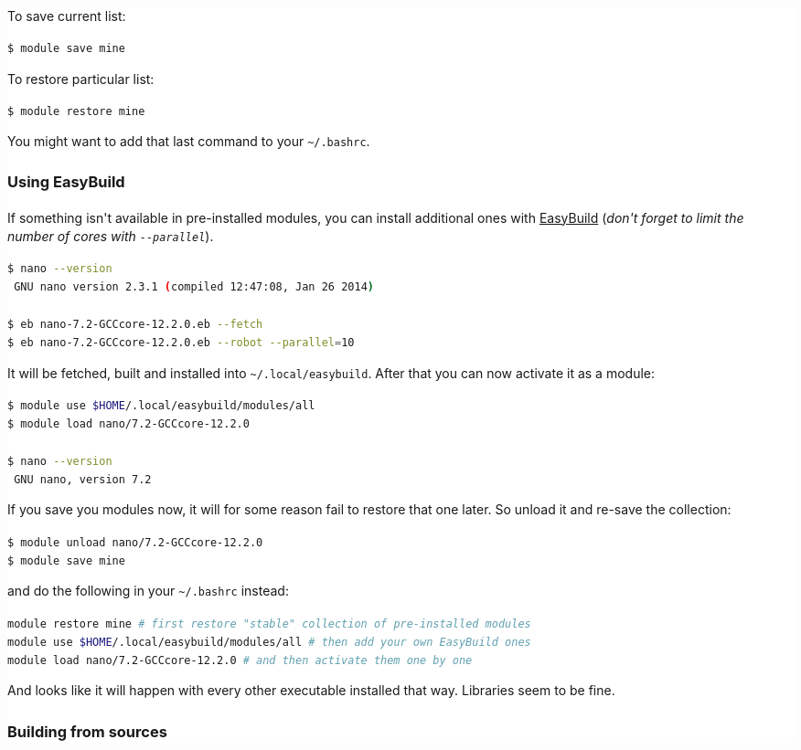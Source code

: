 To save current list:

``` sh
$ module save mine
```

To restore particular list:

``` sh
$ module restore mine
```

You might want to add that last command to your `~/.bashrc`.

### Using EasyBuild

If something isn't available in pre-installed modules, you can install additional ones with [EasyBuild](https://documentation.sigma2.no/software/userinstallsw/easybuild.html) (*don't forget to limit the number of cores with `--parallel`*).

``` sh
$ nano --version
 GNU nano version 2.3.1 (compiled 12:47:08, Jan 26 2014)

$ eb nano-7.2-GCCcore-12.2.0.eb --fetch
$ eb nano-7.2-GCCcore-12.2.0.eb --robot --parallel=10
```

It will be fetched, built and installed into `~/.local/easybuild`. After that you can now activate it as a module:

``` sh
$ module use $HOME/.local/easybuild/modules/all
$ module load nano/7.2-GCCcore-12.2.0

$ nano --version
 GNU nano, version 7.2
```

If you save you modules now, it will for some reason fail to restore that one later. So unload it and re-save the collection:

``` sh
$ module unload nano/7.2-GCCcore-12.2.0
$ module save mine
```

and do the following in your `~/.bashrc` instead:

``` sh
module restore mine # first restore "stable" collection of pre-installed modules
module use $HOME/.local/easybuild/modules/all # then add your own EasyBuild ones
module load nano/7.2-GCCcore-12.2.0 # and then activate them one by one
```

And looks like it will happen with every other executable installed that way. Libraries seem to be fine.

### Building from sources

